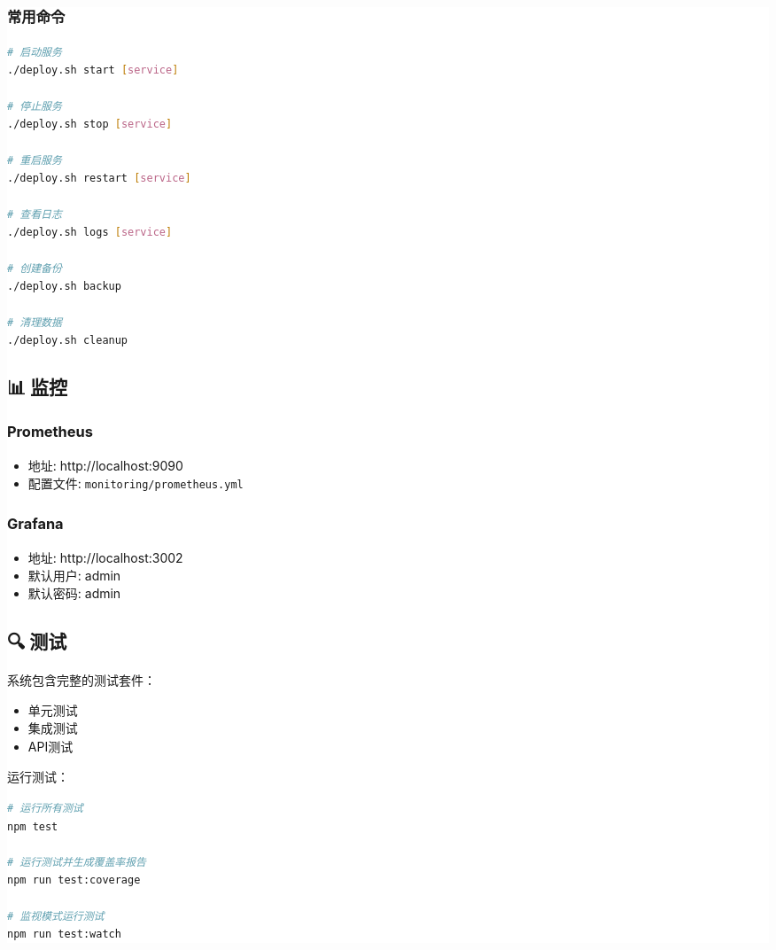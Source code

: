 ### 常用命令
```bash
# 启动服务
./deploy.sh start [service]

# 停止服务
./deploy.sh stop [service]

# 重启服务
./deploy.sh restart [service]

# 查看日志
./deploy.sh logs [service]

# 创建备份
./deploy.sh backup

# 清理数据
./deploy.sh cleanup
```

## 📊 监控

### Prometheus
- 地址: http://localhost:9090
- 配置文件: `monitoring/prometheus.yml`

### Grafana
- 地址: http://localhost:3002
- 默认用户: admin
- 默认密码: admin

## 🔍 测试

系统包含完整的测试套件：
- 单元测试
- 集成测试
- API测试

运行测试：
```bash
# 运行所有测试
npm test

# 运行测试并生成覆盖率报告
npm run test:coverage

# 监视模式运行测试
npm run test:watch
```

